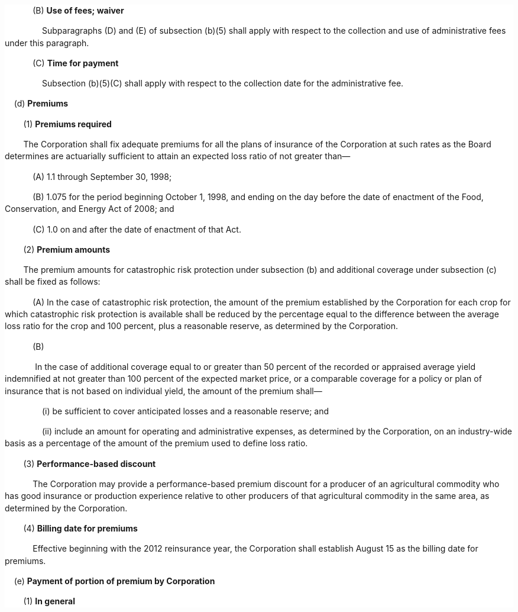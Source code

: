             (B) __Use of fees; waiver__ 

                Subparagraphs (D) and (E) of subsection (b)(5) shall apply with respect to the collection and use of administrative fees under this paragraph.

            (C) __Time for payment__ 

                Subsection (b)(5)(C) shall apply with respect to the collection date for the administrative fee.

    (d) __Premiums__ 

        (1) __Premiums required__ 

        The Corporation shall fix adequate premiums for all the plans of insurance of the Corporation at such rates as the Board determines are actuarially sufficient to attain an expected loss ratio of not greater than—

            (A) 1.1 through September 30, 1998;

            (B) 1.075 for the period beginning October 1, 1998, and ending on the day before the date of enactment of the Food, Conservation, and Energy Act of 2008; and

            (C) 1.0 on and after the date of enactment of that Act.

        (2) __Premium amounts__ 

        The premium amounts for catastrophic risk protection under subsection (b) and additional coverage under subsection (c) shall be fixed as follows:

            (A) In the case of catastrophic risk protection, the amount of the premium established by the Corporation for each crop for which catastrophic risk protection is available shall be reduced by the percentage equal to the difference between the average loss ratio for the crop and 100 percent, plus a reasonable reserve, as determined by the Corporation.

            (B)

             In the case of additional coverage equal to or greater than 50 percent of the recorded or appraised average yield indemnified at not greater than 100 percent of the expected market price, or a comparable coverage for a policy or plan of insurance that is not based on individual yield, the amount of the premium shall—

                (i) be sufficient to cover anticipated losses and a reasonable reserve; and

                (ii) include an amount for operating and administrative expenses, as determined by the Corporation, on an industry-wide basis as a percentage of the amount of the premium used to define loss ratio.

        (3) __Performance-based discount__ 

            The Corporation may provide a performance-based premium discount for a producer of an agricultural commodity who has good insurance or production experience relative to other producers of that agricultural commodity in the same area, as determined by the Corporation.

        (4) __Billing date for premiums__ 

            Effective beginning with the 2012 reinsurance year, the Corporation shall establish August 15 as the billing date for premiums.

    (e) __Payment of portion of premium by Corporation__ 

        (1) __In general__ 

